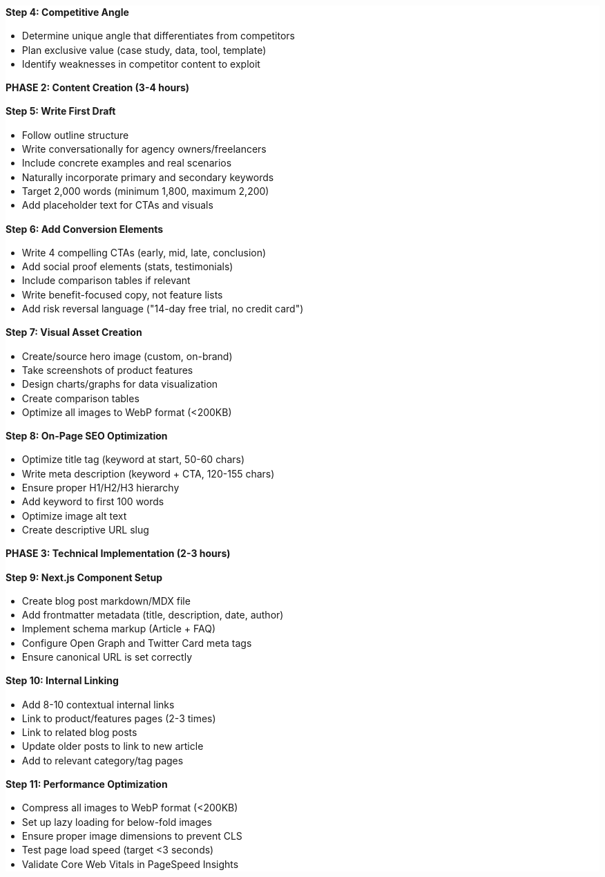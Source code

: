 **Step 4: Competitive Angle**
- Determine unique angle that differentiates from competitors
- Plan exclusive value (case study, data, tool, template)
- Identify weaknesses in competitor content to exploit

**PHASE 2: Content Creation (3-4 hours)**

**Step 5: Write First Draft**
- Follow outline structure
- Write conversationally for agency owners/freelancers
- Include concrete examples and real scenarios
- Naturally incorporate primary and secondary keywords
- Target 2,000 words (minimum 1,800, maximum 2,200)
- Add placeholder text for CTAs and visuals

**Step 6: Add Conversion Elements**
- Write 4 compelling CTAs (early, mid, late, conclusion)
- Add social proof elements (stats, testimonials)
- Include comparison tables if relevant
- Write benefit-focused copy, not feature lists
- Add risk reversal language ("14-day free trial, no credit card")

**Step 7: Visual Asset Creation**
- Create/source hero image (custom, on-brand)
- Take screenshots of product features
- Design charts/graphs for data visualization
- Create comparison tables
- Optimize all images to WebP format (<200KB)

**Step 8: On-Page SEO Optimization**
- Optimize title tag (keyword at start, 50-60 chars)
- Write meta description (keyword + CTA, 120-155 chars)
- Ensure proper H1/H2/H3 hierarchy
- Add keyword to first 100 words
- Optimize image alt text
- Create descriptive URL slug

**PHASE 3: Technical Implementation (2-3 hours)**

**Step 9: Next.js Component Setup**
- Create blog post markdown/MDX file
- Add frontmatter metadata (title, description, date, author)
- Implement schema markup (Article + FAQ)
- Configure Open Graph and Twitter Card meta tags
- Ensure canonical URL is set correctly

**Step 10: Internal Linking**
- Add 8-10 contextual internal links
- Link to product/features pages (2-3 times)
- Link to related blog posts
- Update older posts to link to new article
- Add to relevant category/tag pages

**Step 11: Performance Optimization**
- Compress all images to WebP format (<200KB)
- Set up lazy loading for below-fold images
- Ensure proper image dimensions to prevent CLS
- Test page load speed (target <3 seconds)
- Validate Core Web Vitals in PageSpeed Insights
